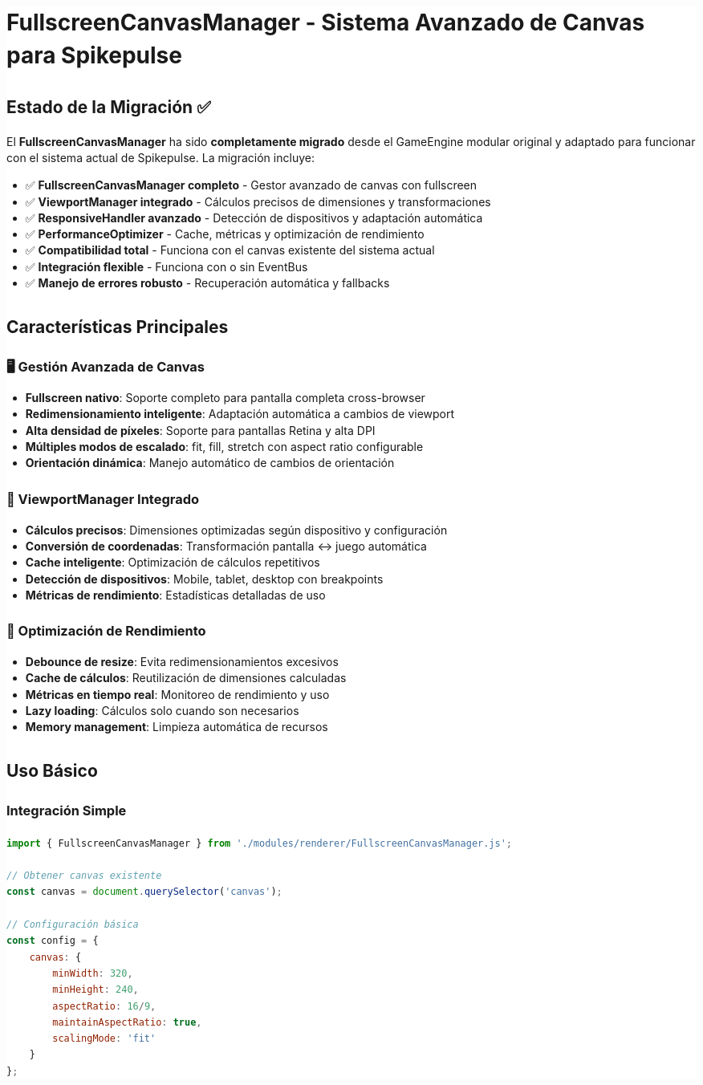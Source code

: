 # FullscreenCanvasManager - Sistema Avanzado de Canvas para Spikepulse

## Estado de la Migración ✅

El **FullscreenCanvasManager** ha sido **completamente migrado** desde el GameEngine modular original y adaptado para funcionar con el sistema actual de Spikepulse. La migración incluye:

- ✅ **FullscreenCanvasManager completo** - Gestor avanzado de canvas con fullscreen
- ✅ **ViewportManager integrado** - Cálculos precisos de dimensiones y transformaciones
- ✅ **ResponsiveHandler avanzado** - Detección de dispositivos y adaptación automática
- ✅ **PerformanceOptimizer** - Cache, métricas y optimización de rendimiento
- ✅ **Compatibilidad total** - Funciona con el canvas existente del sistema actual
- ✅ **Integración flexible** - Funciona con o sin EventBus
- ✅ **Manejo de errores robusto** - Recuperación automática y fallbacks

## Características Principales

### 🖥️ Gestión Avanzada de Canvas

- **Fullscreen nativo**: Soporte completo para pantalla completa cross-browser
- **Redimensionamiento inteligente**: Adaptación automática a cambios de viewport
- **Alta densidad de píxeles**: Soporte para pantallas Retina y alta DPI
- **Múltiples modos de escalado**: fit, fill, stretch con aspect ratio configurable
- **Orientación dinámica**: Manejo automático de cambios de orientación

### 📐 ViewportManager Integrado

- **Cálculos precisos**: Dimensiones optimizadas según dispositivo y configuración
- **Conversión de coordenadas**: Transformación pantalla ↔ juego automática
- **Cache inteligente**: Optimización de cálculos repetitivos
- **Detección de dispositivos**: Mobile, tablet, desktop con breakpoints
- **Métricas de rendimiento**: Estadísticas detalladas de uso

### 🚀 Optimización de Rendimiento

- **Debounce de resize**: Evita redimensionamientos excesivos
- **Cache de cálculos**: Reutilización de dimensiones calculadas
- **Métricas en tiempo real**: Monitoreo de rendimiento y uso
- **Lazy loading**: Cálculos solo cuando son necesarios
- **Memory management**: Limpieza automática de recursos

## Uso Básico

### Integración Simple

```javascript
import { FullscreenCanvasManager } from './modules/renderer/FullscreenCanvasManager.js';

// Obtener canvas existente
const canvas = document.querySelector('canvas');

// Configuración básica
const config = {
    canvas: {
        minWidth: 320,
        minHeight: 240,
        aspectRatio: 16/9,
        maintainAspectRatio: true,
        scalingMode: 'fit'
    }
};
```